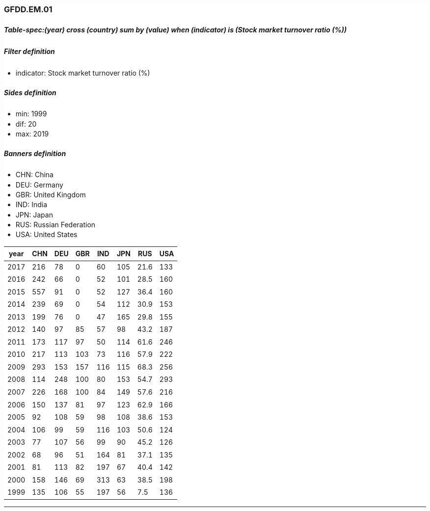### GFDD.EM.01

##### Table-spec:(year) cross (country) sum by (value) when (indicator) is (Stock market turnover ratio (%))

##### Filter definition
  - indicator: Stock market turnover ratio (%)

##### Sides definition
  - min: 1999
  - dif: 20
  - max: 2019

##### Banners definition
  - CHN: China
  - DEU: Germany
  - GBR: United Kingdom
  - IND: India
  - JPN: Japan
  - RUS: Russian Federation
  - USA: United States

  | year | CHN | DEU | GBR | IND | JPN | RUS  | USA |
  | ---- | --- | --- | --- | --- | --- | ---- | --- |
  | 2017 | 216 |  78 |   0 |  60 | 105 | 21.6 | 133 |
  | 2016 | 242 |  66 |   0 |  52 | 101 | 28.5 | 160 |
  | 2015 | 557 |  91 |   0 |  52 | 127 | 36.4 | 160 |
  | 2014 | 239 |  69 |   0 |  54 | 112 | 30.9 | 153 |
  | 2013 | 199 |  76 |   0 |  47 | 165 | 29.8 | 155 |
  | 2012 | 140 |  97 |  85 |  57 |  98 | 43.2 | 187 |
  | 2011 | 173 | 117 |  97 |  50 | 114 | 61.6 | 246 |
  | 2010 | 217 | 113 | 103 |  73 | 116 | 57.9 | 222 |
  | 2009 | 293 | 153 | 157 | 116 | 115 | 68.3 | 256 |
  | 2008 | 114 | 248 | 100 |  80 | 153 | 54.7 | 293 |
  | 2007 | 226 | 168 | 100 |  84 | 149 | 57.6 | 216 |
  | 2006 | 150 | 137 |  81 |  97 | 123 | 62.9 | 166 |
  | 2005 |  92 | 108 |  59 |  98 | 108 | 38.6 | 153 |
  | 2004 | 106 |  99 |  59 | 116 | 103 | 50.6 | 124 |
  | 2003 |  77 | 107 |  56 |  99 |  90 | 45.2 | 126 |
  | 2002 |  68 |  96 |  51 | 164 |  81 | 37.1 | 135 |
  | 2001 |  81 | 113 |  82 | 197 |  67 | 40.4 | 142 |
  | 2000 | 158 | 146 |  69 | 313 |  63 | 38.5 | 198 |
  | 1999 | 135 | 106 |  55 | 197 |  56 |  7.5 | 136 |
---
